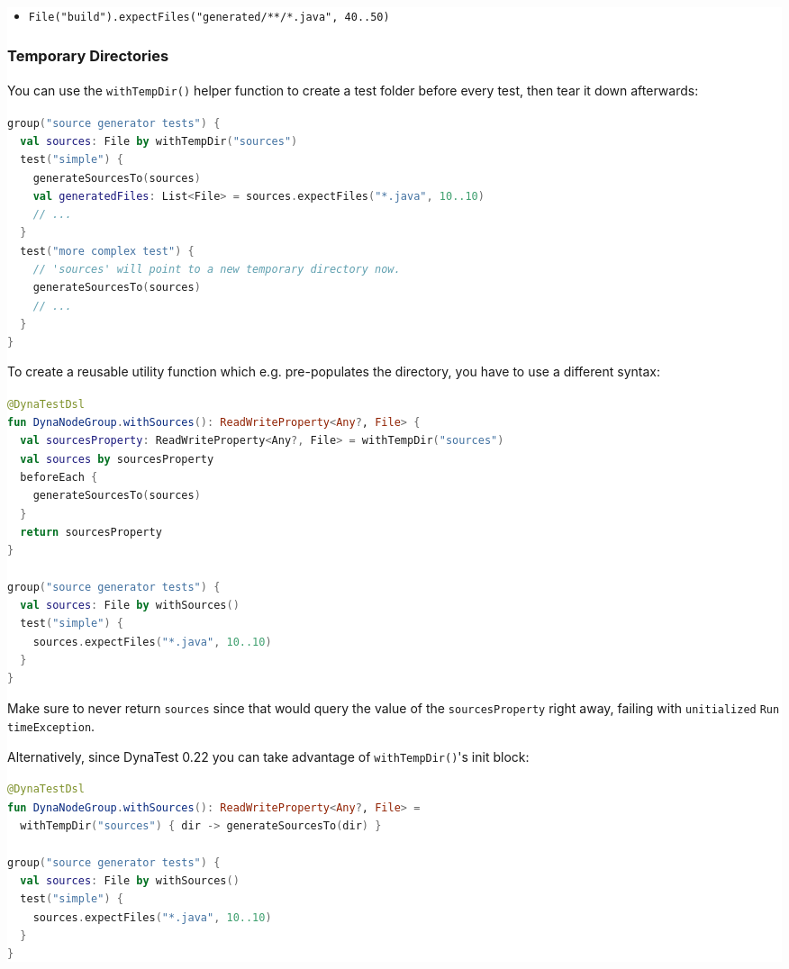 * `File("build").expectFiles("generated/**/*.java", 40..50)`

### Temporary Directories 

You can use the `withTempDir()` helper function to create a test folder before every test,
then tear it down afterwards:

```kotlin
group("source generator tests") {
  val sources: File by withTempDir("sources")
  test("simple") {
    generateSourcesTo(sources)
    val generatedFiles: List<File> = sources.expectFiles("*.java", 10..10)
    // ...
  }
  test("more complex test") {
    // 'sources' will point to a new temporary directory now.
    generateSourcesTo(sources)
    // ...
  }
}
```

To create a reusable utility function which e.g. pre-populates the directory, you have
to use a different syntax:

```kotlin
@DynaTestDsl
fun DynaNodeGroup.withSources(): ReadWriteProperty<Any?, File> {
  val sourcesProperty: ReadWriteProperty<Any?, File> = withTempDir("sources")
  val sources by sourcesProperty
  beforeEach {
    generateSourcesTo(sources)
  }
  return sourcesProperty
}

group("source generator tests") {
  val sources: File by withSources()
  test("simple") {
    sources.expectFiles("*.java", 10..10)
  }
}
```

Make sure to never return `sources` since that would query the value of the `sourcesProperty`
right away, failing with `unitialized` `RuntimeException`.

Alternatively, since DynaTest 0.22 you can take advantage of `withTempDir()`'s init block:

```kotlin
@DynaTestDsl
fun DynaNodeGroup.withSources(): ReadWriteProperty<Any?, File> =
  withTempDir("sources") { dir -> generateSourcesTo(dir) }

group("source generator tests") {
  val sources: File by withSources()
  test("simple") {
    sources.expectFiles("*.java", 10..10)
  }
}
```
